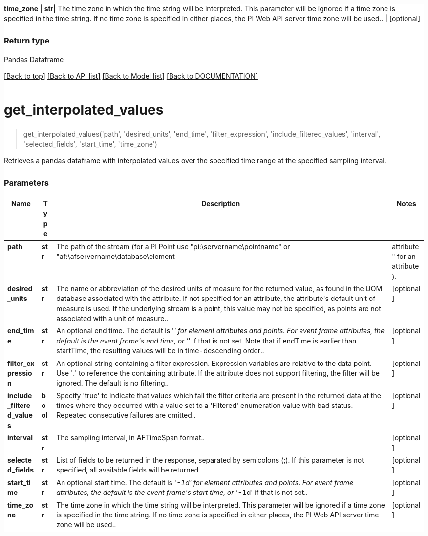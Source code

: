  **time_zone** | **str**| The time zone in which the time string will be interpreted. This parameter will be ignored if a time zone is specified in the time string. If no time zone is specified in either places, the PI Web API server time zone will be used.. | [optional]


### Return type

Pandas Dataframe

[[Back to top]](#) [[Back to API list]](../../DOCUMENTATION.md#documentation-for-api-endpoints) [[Back to Model list]](../../DOCUMENTATION.md#documentation-for-models) [[Back to DOCUMENTATION]](../../DOCUMENTATION.md)


# **get_interpolated_values**
> get_interpolated_values('path', 'desired_units', 'end_time', 'filter_expression', 'include_filtered_values', 'interval', 'selected_fields', 'start_time', 'time_zone')

Retrieves a pandas dataframe with interpolated values over the specified time range at the specified sampling interval.

### Parameters

Name | Type | Description | Notes
------------- | ------------- | ------------- | -------------
 **path** | **str**| The path of the stream (for a PI Point use "pi:\\servername\pointname" or "af:\\afservername\database\element|attribute" for an attribute). | [required]
 **desired_units** | **str**| The name or abbreviation of the desired units of measure for the returned value, as found in the UOM database associated with the attribute. If not specified for an attribute, the attribute's default unit of measure is used. If the underlying stream is a point, this value may not be specified, as points are not associated with a unit of measure.. | [optional]
 **end_time** | **str**| An optional end time. The default is '*' for element attributes and points. For event frame attributes, the default is the event frame's end time, or '*' if that is not set. Note that if endTime is earlier than startTime, the resulting values will be in time-descending order.. | [optional]
 **filter_expression** | **str**| An optional string containing a filter expression. Expression variables are relative to the data point. Use '.' to reference the containing attribute. If the attribute does not support filtering, the filter will be ignored. The default is no filtering.. | [optional]
 **include_filtered_values** | **bool**| Specify 'true' to indicate that values which fail the filter criteria are present in the returned data at the times where they occurred with a value set to a 'Filtered' enumeration value with bad status. Repeated consecutive failures are omitted.. | [optional]
 **interval** | **str**| The sampling interval, in AFTimeSpan format.. | [optional]
 **selected_fields** | **str**| List of fields to be returned in the response, separated by semicolons (;). If this parameter is not specified, all available fields will be returned.. | [optional]
 **start_time** | **str**| An optional start time. The default is '*-1d' for element attributes and points. For event frame attributes, the default is the event frame's start time, or '*-1d' if that is not set.. | [optional]
 **time_zone** | **str**| The time zone in which the time string will be interpreted. This parameter will be ignored if a time zone is specified in the time string. If no time zone is specified in either places, the PI Web API server time zone will be used.. | [optional]

